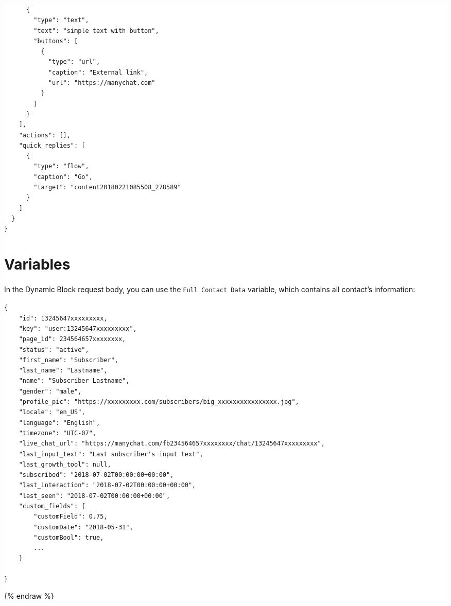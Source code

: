           {
            "type": "text",
            "text": "simple text with button",
            "buttons": [
              {
                "type": "url",
                "caption": "External link",
                "url": "https://manychat.com"
              }
            ]
          }
        ],
        "actions": [],
        "quick_replies": [
          {
            "type": "flow",
            "caption": "Go",
            "target": "content20180221085508_278589"
          }
        ]
      }
    }

# Variables
In the Dynamic Block request body, you can use the `Full Contact Data` variable, which contains all contact’s information:

    {
        "id": 13245647xxxxxxxxx,
        "key": "user:13245647xxxxxxxxx",
        "page_id": 234564657xxxxxxxx,
        "status": "active",
        "first_name": "Subscriber",
        "last_name": "Lastname",
        "name": "Subscriber Lastname",
        "gender": "male",
        "profile_pic": "https://xxxxxxxxx.com/subscribers/big_xxxxxxxxxxxxxxxx.jpg",
        "locale": "en_US",
        "language": "English",
        "timezone": "UTC-07",
        "live_chat_url": "https://manychat.com/fb234564657xxxxxxxx/chat/13245647xxxxxxxxx",
        "last_input_text": "Last subscriber's input text",
        "last_growth_tool": null,
        "subscribed": "2018-07-02T00:00:00+00:00",
        "last_interaction": "2018-07-02T00:00:00+00:00",
        "last_seen": "2018-07-02T00:00:00+00:00",
        "custom_fields": {
            "customField": 0.75,
            "customDate": "2018-05-31",
            "customBool": true,
            ...
        }

    }
{% endraw %}
